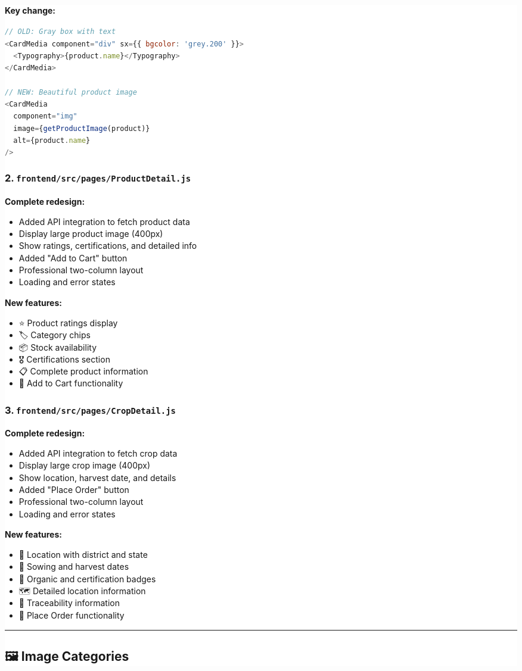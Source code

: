 **Key change:**
```javascript
// OLD: Gray box with text
<CardMedia component="div" sx={{ bgcolor: 'grey.200' }}>
  <Typography>{product.name}</Typography>
</CardMedia>

// NEW: Beautiful product image
<CardMedia
  component="img"
  image={getProductImage(product)}
  alt={product.name}
/>
```

### 2. `frontend/src/pages/ProductDetail.js`
**Complete redesign:**
- Added API integration to fetch product data
- Display large product image (400px)
- Show ratings, certifications, and detailed info
- Added "Add to Cart" button
- Professional two-column layout
- Loading and error states

**New features:**
- ⭐ Product ratings display
- 🏷️ Category chips
- 📦 Stock availability
- 🎖️ Certifications section
- 📋 Complete product information
- 🛒 Add to Cart functionality

### 3. `frontend/src/pages/CropDetail.js`
**Complete redesign:**
- Added API integration to fetch crop data
- Display large crop image (400px)
- Show location, harvest date, and details
- Added "Place Order" button
- Professional two-column layout
- Loading and error states

**New features:**
- 📍 Location with district and state
- 📅 Sowing and harvest dates
- 🌱 Organic and certification badges
- 🗺️ Detailed location information
- 🔗 Traceability information
- 🛒 Place Order functionality

---

## 🖼️ Image Categories
